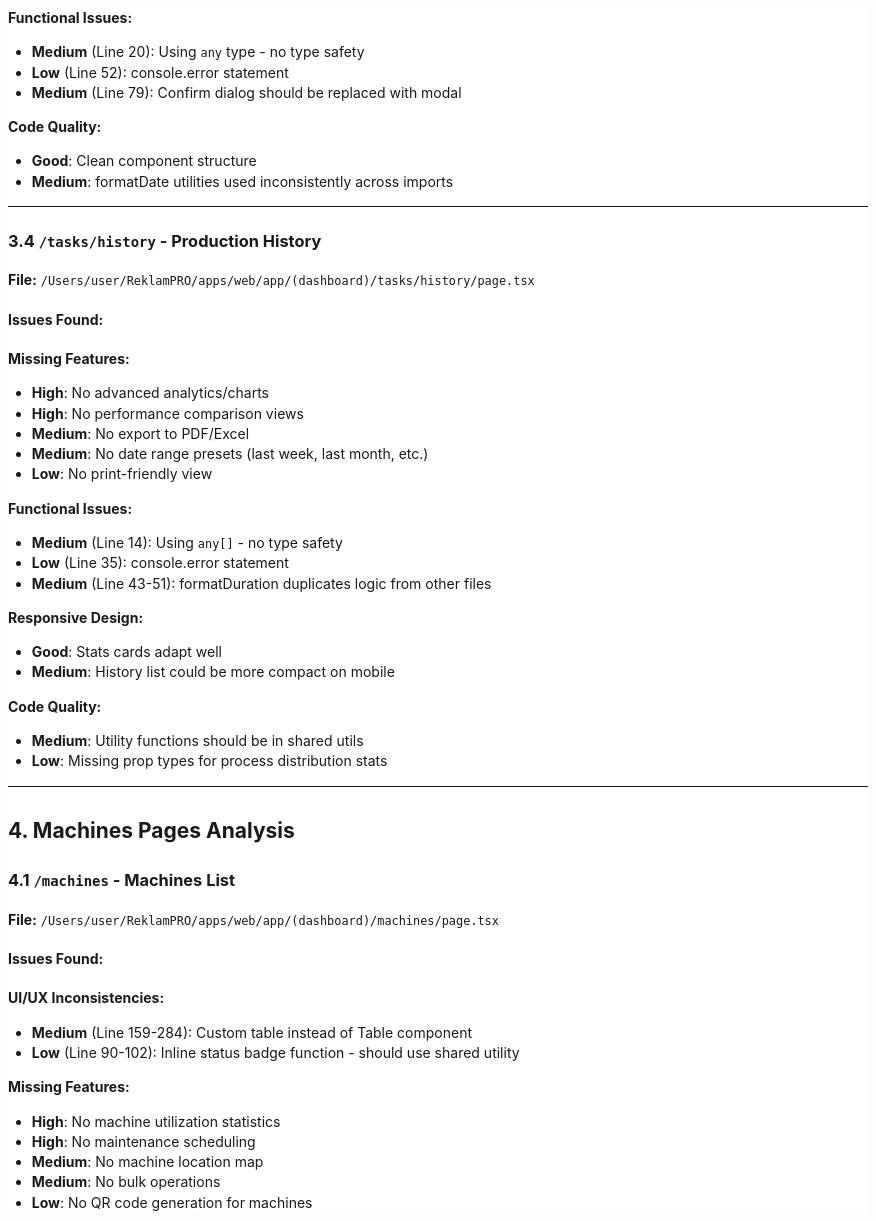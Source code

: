 **Functional Issues:**
- **Medium** (Line 20): Using `any` type - no type safety
- **Low** (Line 52): console.error statement
- **Medium** (Line 79): Confirm dialog should be replaced with modal

**Code Quality:**
- **Good**: Clean component structure
- **Medium**: formatDate utilities used inconsistently across imports

---

### 3.4 `/tasks/history` - Production History

**File:** `/Users/user/ReklamPRO/apps/web/app/(dashboard)/tasks/history/page.tsx`

#### Issues Found:

**Missing Features:**
- **High**: No advanced analytics/charts
- **High**: No performance comparison views
- **Medium**: No export to PDF/Excel
- **Medium**: No date range presets (last week, last month, etc.)
- **Low**: No print-friendly view

**Functional Issues:**
- **Medium** (Line 14): Using `any[]` - no type safety
- **Low** (Line 35): console.error statement
- **Medium** (Line 43-51): formatDuration duplicates logic from other files

**Responsive Design:**
- **Good**: Stats cards adapt well
- **Medium**: History list could be more compact on mobile

**Code Quality:**
- **Medium**: Utility functions should be in shared utils
- **Low**: Missing prop types for process distribution stats

---

## 4. Machines Pages Analysis

### 4.1 `/machines` - Machines List

**File:** `/Users/user/ReklamPRO/apps/web/app/(dashboard)/machines/page.tsx`

#### Issues Found:

**UI/UX Inconsistencies:**
- **Medium** (Line 159-284): Custom table instead of Table component
- **Low** (Line 90-102): Inline status badge function - should use shared utility

**Missing Features:**
- **High**: No machine utilization statistics
- **High**: No maintenance scheduling
- **Medium**: No machine location map
- **Medium**: No bulk operations
- **Low**: No QR code generation for machines
